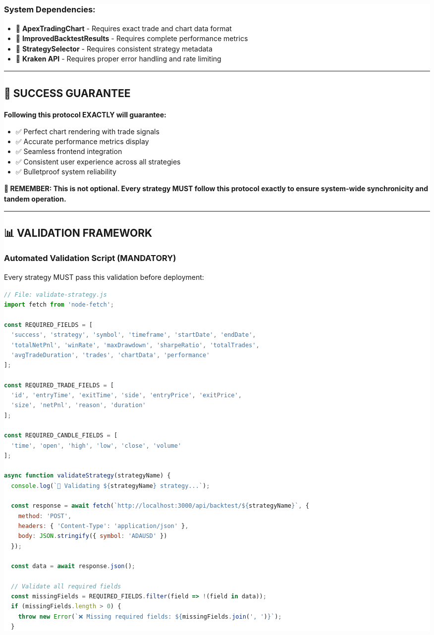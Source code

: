 ### **System Dependencies:**
- 🔗 **ApexTradingChart** - Requires exact trade and chart data format
- 🔗 **ImprovedBacktestResults** - Requires complete performance metrics
- 🔗 **StrategySelector** - Requires consistent strategy metadata
- 🔗 **Kraken API** - Requires proper error handling and rate limiting

---

## 🎯 **SUCCESS GUARANTEE**

**Following this protocol EXACTLY will guarantee:**
- ✅ Perfect chart rendering with trade signals
- ✅ Accurate performance metrics display
- ✅ Seamless frontend integration
- ✅ Consistent user experience across all strategies
- ✅ Bulletproof system reliability

**🚨 REMEMBER: This is not optional. Every strategy MUST follow this protocol exactly to ensure system-wide synchronicity and tandem operation.**

---

## 📊 **VALIDATION FRAMEWORK**

### **Automated Validation Script (MANDATORY)**
Every strategy MUST pass this validation before deployment:

```javascript
// File: validate-strategy.js
import fetch from 'node-fetch';

const REQUIRED_FIELDS = [
  'success', 'strategy', 'symbol', 'timeframe', 'startDate', 'endDate',
  'totalNetPnl', 'winRate', 'maxDrawdown', 'sharpeRatio', 'totalTrades',
  'avgTradeDuration', 'trades', 'chartData', 'performance'
];

const REQUIRED_TRADE_FIELDS = [
  'id', 'entryTime', 'exitTime', 'side', 'entryPrice', 'exitPrice',
  'size', 'netPnl', 'reason', 'duration'
];

const REQUIRED_CANDLE_FIELDS = [
  'time', 'open', 'high', 'low', 'close', 'volume'
];

async function validateStrategy(strategyName) {
  console.log(`🧪 Validating ${strategyName} strategy...`);

  const response = await fetch(`http://localhost:3000/api/backtest/${strategyName}`, {
    method: 'POST',
    headers: { 'Content-Type': 'application/json' },
    body: JSON.stringify({ symbol: 'ADAUSD' })
  });

  const data = await response.json();

  // Validate all required fields
  const missingFields = REQUIRED_FIELDS.filter(field => !(field in data));
  if (missingFields.length > 0) {
    throw new Error(`❌ Missing required fields: ${missingFields.join(', ')}`);
  }

```